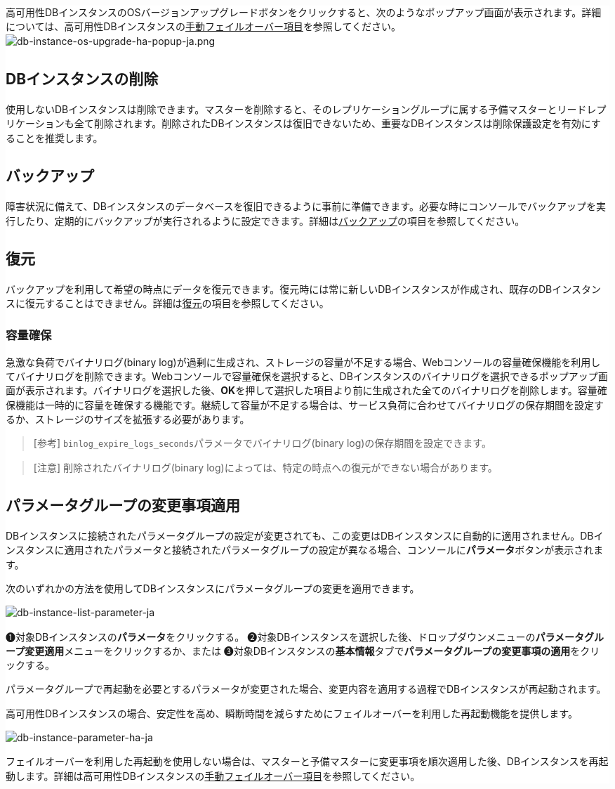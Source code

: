 高可用性DBインスタンスのOSバージョンアップグレードボタンをクリックすると、次のようなポップアップ画面が表示されます。詳細については、高可用性DBインスタンスの[手動フェイルオーバー項目](backup-and-restore/#mysql)を参照してください。
![db-instance-os-upgrade-ha-popup-ja.png](https://static.toastoven.net/prod_rds/24.06.11/db-instance-os-upgrade-ha-popup-ja.png)


## DBインスタンスの削除

使用しないDBインスタンスは削除できます。マスターを削除すると、そのレプリケーショングループに属する予備マスターとリードレプリケーションも全て削除されます。削除されたDBインスタンスは復旧できないため、重要なDBインスタンスは削除保護設定を有効にすることを推奨します。

## バックアップ

障害状況に備えて、DBインスタンスのデータベースを復旧できるように事前に準備できます。必要な時にコンソールでバックアップを実行したり、定期的にバックアップが実行されるように設定できます。詳細は[バックアップ](backup-and-restore/#_1)の項目を参照してください。

## 復元

バックアップを利用して希望の時点にデータを復元できます。復元時には常に新しいDBインスタンスが作成され、既存のDBインスタンスに復元することはできません。詳細は[復元](backup-and-restore/#_6)の項目を参照してください。

### 容量確保

急激な負荷でバイナリログ(binary log)が過剰に生成され、ストレージの容量が不足する場合、Webコンソールの容量確保機能を利用してバイナリログを削除できます。Webコンソールで容量確保を選択すると、DBインスタンスのバイナリログを選択できるポップアップ画面が表示されます。バイナリログを選択した後、**OK**を押して選択した項目より前に生成された全てのバイナリログを削除します。容量確保機能は一時的に容量を確保する機能です。継続して容量が不足する場合は、サービス負荷に合わせてバイナリログの保存期間を設定するか、ストレージのサイズを拡張する必要があります。

> [参考]
> `binlog_expire_logs_seconds`パラメータでバイナリログ(binary log)の保存期間を設定できます。

> [注意]
> 削除されたバイナリログ(binary log)によっては、特定の時点への復元ができない場合があります。

## パラメータグループの変更事項適用

DBインスタンスに接続されたパラメータグループの設定が変更されても、この変更はDBインスタンスに自動的に適用されません。DBインスタンスに適用されたパラメータと接続されたパラメータグループの設定が異なる場合、コンソールに**パラメータ**ボタンが表示されます。

次のいずれかの方法を使用してDBインスタンスにパラメータグループの変更を適用できます。

![db-instance-list-parameter-ja](https://static.toastoven.net/prod_rds/24.03.12/mariadb/db-instance-list-parameter-ja.png)

❶対象DBインスタンスの**パラメータ**をクリックする。
❷対象DBインスタンスを選択した後、ドロップダウンメニューの**パラメータグループ変更適用**メニューをクリックするか、または
❸対象DBインスタンスの**基本情報**タブで**パラメータグループの変更事項の適用**をクリックする。

パラメータグループで再起動を必要とするパラメータが変更された場合、変更内容を適用する過程でDBインスタンスが再起動されます。

高可用性DBインスタンスの場合、安定性を高め、瞬断時間を減らすためにフェイルオーバーを利用した再起動機能を提供します。

![db-instance-parameter-ha-ja](https://static.toastoven.net/prod_rds/24.03.12/db-instance-parameter-ha-ja.png)

フェイルオーバーを利用した再起動を使用しない場合は、マスターと予備マスターに変更事項を順次適用した後、DBインスタンスを再起動します。詳細は高可用性DBインスタンスの[手動フェイルオーバー項目](backup-and-restore/#mysql)を参照してください。
